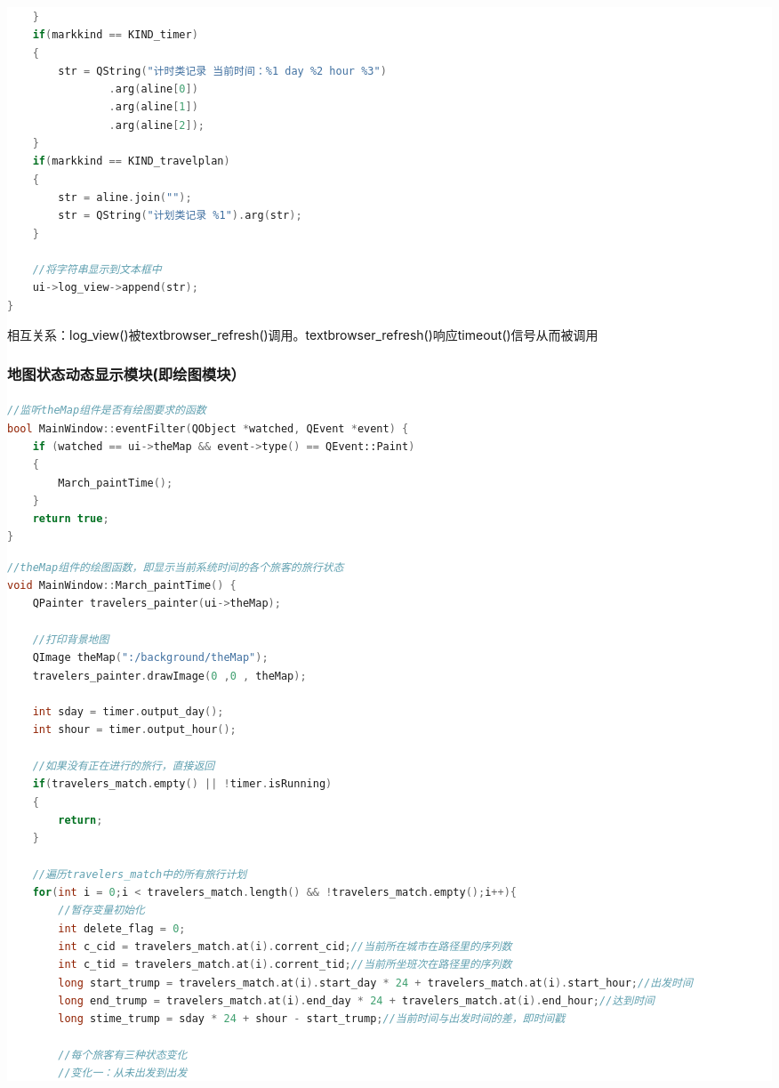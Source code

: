 ```c++
    }
    if(markkind == KIND_timer)
    {
        str = QString("计时类记录 当前时间：%1 day %2 hour %3")
                .arg(aline[0])
                .arg(aline[1])
                .arg(aline[2]);
    }
    if(markkind == KIND_travelplan)
    {
        str = aline.join("");
        str = QString("计划类记录 %1").arg(str);
    }

    //将字符串显示到文本框中
    ui->log_view->append(str);
}
```

相互关系：log_view()被textbrowser_refresh()调用。textbrowser_refresh()响应timeout()信号从而被调用

### 地图状态动态显示模块(即绘图模块）

```c++
//监听theMap组件是否有绘图要求的函数
bool MainWindow::eventFilter(QObject *watched, QEvent *event) {
    if (watched == ui->theMap && event->type() == QEvent::Paint)
    {
        March_paintTime();
    }
    return true;
}
```

```c++
//theMap组件的绘图函数，即显示当前系统时间的各个旅客的旅行状态
void MainWindow::March_paintTime() {
    QPainter travelers_painter(ui->theMap);

    //打印背景地图
    QImage theMap(":/background/theMap");
    travelers_painter.drawImage(0 ,0 , theMap);

    int sday = timer.output_day();
    int shour = timer.output_hour();

    //如果没有正在进行的旅行，直接返回
    if(travelers_match.empty() || !timer.isRunning)
    {
        return;
    }

    //遍历travelers_match中的所有旅行计划
    for(int i = 0;i < travelers_match.length() && !travelers_match.empty();i++){
        //暂存变量初始化
        int delete_flag = 0;
        int c_cid = travelers_match.at(i).corrent_cid;//当前所在城市在路径里的序列数
        int c_tid = travelers_match.at(i).corrent_tid;//当前所坐班次在路径里的序列数
        long start_trump = travelers_match.at(i).start_day * 24 + travelers_match.at(i).start_hour;//出发时间
        long end_trump = travelers_match.at(i).end_day * 24 + travelers_match.at(i).end_hour;//达到时间
        long stime_trump = sday * 24 + shour - start_trump;//当前时间与出发时间的差，即时间戳

        //每个旅客有三种状态变化
        //变化一：从未出发到出发
```